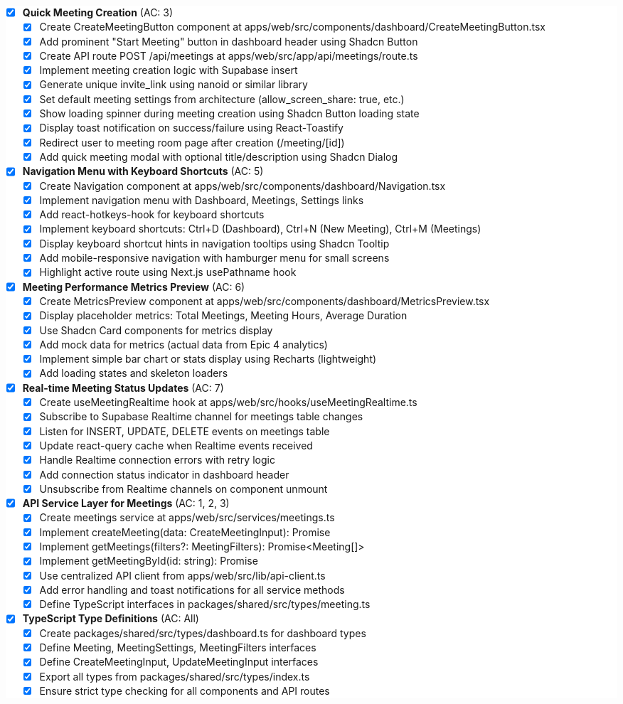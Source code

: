 - [x] **Quick Meeting Creation** (AC: 3)
  - [x] Create CreateMeetingButton component at apps/web/src/components/dashboard/CreateMeetingButton.tsx
  - [x] Add prominent "Start Meeting" button in dashboard header using Shadcn Button
  - [x] Create API route POST /api/meetings at apps/web/src/app/api/meetings/route.ts
  - [x] Implement meeting creation logic with Supabase insert
  - [x] Generate unique invite_link using nanoid or similar library
  - [x] Set default meeting settings from architecture (allow_screen_share: true, etc.)
  - [x] Show loading spinner during meeting creation using Shadcn Button loading state
  - [x] Display toast notification on success/failure using React-Toastify
  - [x] Redirect user to meeting room page after creation (/meeting/[id])
  - [x] Add quick meeting modal with optional title/description using Shadcn Dialog

- [x] **Navigation Menu with Keyboard Shortcuts** (AC: 5)
  - [x] Create Navigation component at apps/web/src/components/dashboard/Navigation.tsx
  - [x] Implement navigation menu with Dashboard, Meetings, Settings links
  - [x] Add react-hotkeys-hook for keyboard shortcuts
  - [x] Implement keyboard shortcuts: Ctrl+D (Dashboard), Ctrl+N (New Meeting), Ctrl+M (Meetings)
  - [x] Display keyboard shortcut hints in navigation tooltips using Shadcn Tooltip
  - [x] Add mobile-responsive navigation with hamburger menu for small screens
  - [x] Highlight active route using Next.js usePathname hook

- [x] **Meeting Performance Metrics Preview** (AC: 6)
  - [x] Create MetricsPreview component at apps/web/src/components/dashboard/MetricsPreview.tsx
  - [x] Display placeholder metrics: Total Meetings, Meeting Hours, Average Duration
  - [x] Use Shadcn Card components for metrics display
  - [x] Add mock data for metrics (actual data from Epic 4 analytics)
  - [x] Implement simple bar chart or stats display using Recharts (lightweight)
  - [x] Add loading states and skeleton loaders

- [x] **Real-time Meeting Status Updates** (AC: 7)
  - [x] Create useMeetingRealtime hook at apps/web/src/hooks/useMeetingRealtime.ts
  - [x] Subscribe to Supabase Realtime channel for meetings table changes
  - [x] Listen for INSERT, UPDATE, DELETE events on meetings table
  - [x] Update react-query cache when Realtime events received
  - [x] Handle Realtime connection errors with retry logic
  - [x] Add connection status indicator in dashboard header
  - [x] Unsubscribe from Realtime channels on component unmount

- [x] **API Service Layer for Meetings** (AC: 1, 2, 3)
  - [x] Create meetings service at apps/web/src/services/meetings.ts
  - [x] Implement createMeeting(data: CreateMeetingInput): Promise<Meeting>
  - [x] Implement getMeetings(filters?: MeetingFilters): Promise<Meeting[]>
  - [x] Implement getMeetingById(id: string): Promise<Meeting>
  - [x] Use centralized API client from apps/web/src/lib/api-client.ts
  - [x] Add error handling and toast notifications for all service methods
  - [x] Define TypeScript interfaces in packages/shared/src/types/meeting.ts

- [x] **TypeScript Type Definitions** (AC: All)
  - [x] Create packages/shared/src/types/dashboard.ts for dashboard types
  - [x] Define Meeting, MeetingSettings, MeetingFilters interfaces
  - [x] Define CreateMeetingInput, UpdateMeetingInput interfaces
  - [x] Export all types from packages/shared/src/types/index.ts
  - [x] Ensure strict type checking for all components and API routes
